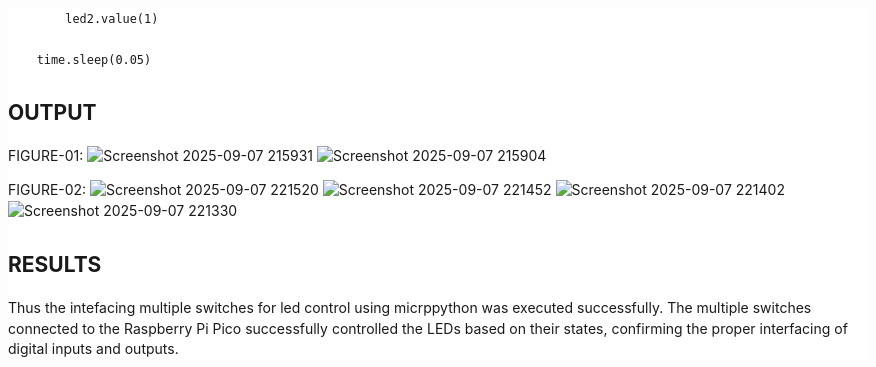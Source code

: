 ```
        led2.value(1)

    time.sleep(0.05)
```

## OUTPUT

FIGURE-01: 
<img width="1919" height="916" alt="Screenshot 2025-09-07 215931" src="https://github.com/user-attachments/assets/6b41393b-b204-4f3d-b441-2bcb7a68d74d" />
<img width="1919" height="983" alt="Screenshot 2025-09-07 215904" src="https://github.com/user-attachments/assets/4cb2053f-321b-466e-bbc6-ee1262eb36f1" />

FIGURE-02:
<img width="1919" height="920" alt="Screenshot 2025-09-07 221520" src="https://github.com/user-attachments/assets/eec1603e-cf3e-4d6c-b1c9-b4d9514d34dd" />
<img width="1919" height="895" alt="Screenshot 2025-09-07 221452" src="https://github.com/user-attachments/assets/68d59077-7be0-45ab-83fa-d1f1b5604707" />
<img width="1919" height="896" alt="Screenshot 2025-09-07 221402" src="https://github.com/user-attachments/assets/3ca80adf-b7e3-4413-a804-b62a4fa97bff" />
<img width="1919" height="897" alt="Screenshot 2025-09-07 221330" src="https://github.com/user-attachments/assets/1e104974-13d3-4eb3-9e36-fcc6c3215481" />


## RESULTS
Thus the intefacing multiple switches for led control using micrppython was executed successfully.
The multiple switches connected to the Raspberry Pi Pico successfully controlled the LEDs based on their states, confirming the proper interfacing of digital inputs and outputs.

